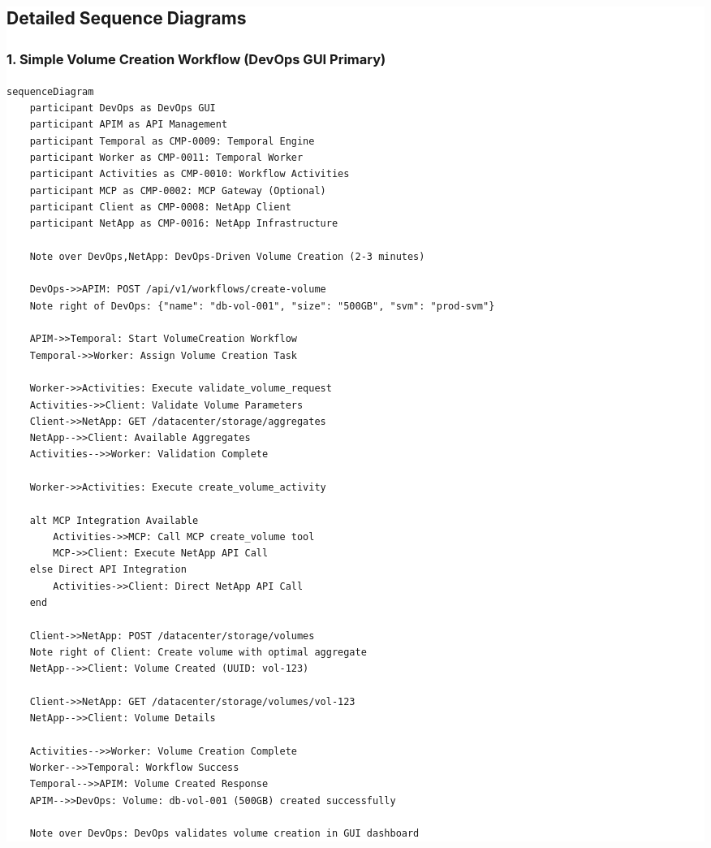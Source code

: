 ## Detailed Sequence Diagrams

### 1. Simple Volume Creation Workflow (DevOps GUI Primary)

```mermaid
sequenceDiagram
    participant DevOps as DevOps GUI
    participant APIM as API Management
    participant Temporal as CMP-0009: Temporal Engine
    participant Worker as CMP-0011: Temporal Worker
    participant Activities as CMP-0010: Workflow Activities
    participant MCP as CMP-0002: MCP Gateway (Optional)
    participant Client as CMP-0008: NetApp Client
    participant NetApp as CMP-0016: NetApp Infrastructure
    
    Note over DevOps,NetApp: DevOps-Driven Volume Creation (2-3 minutes)
    
    DevOps->>APIM: POST /api/v1/workflows/create-volume
    Note right of DevOps: {"name": "db-vol-001", "size": "500GB", "svm": "prod-svm"}
    
    APIM->>Temporal: Start VolumeCreation Workflow
    Temporal->>Worker: Assign Volume Creation Task
    
    Worker->>Activities: Execute validate_volume_request
    Activities->>Client: Validate Volume Parameters
    Client->>NetApp: GET /datacenter/storage/aggregates
    NetApp-->>Client: Available Aggregates
    Activities-->>Worker: Validation Complete
    
    Worker->>Activities: Execute create_volume_activity
    
    alt MCP Integration Available
        Activities->>MCP: Call MCP create_volume tool
        MCP->>Client: Execute NetApp API Call
    else Direct API Integration
        Activities->>Client: Direct NetApp API Call
    end
    
    Client->>NetApp: POST /datacenter/storage/volumes
    Note right of Client: Create volume with optimal aggregate
    NetApp-->>Client: Volume Created (UUID: vol-123)
    
    Client->>NetApp: GET /datacenter/storage/volumes/vol-123
    NetApp-->>Client: Volume Details
    
    Activities-->>Worker: Volume Creation Complete
    Worker-->>Temporal: Workflow Success
    Temporal-->>APIM: Volume Created Response
    APIM-->>DevOps: Volume: db-vol-001 (500GB) created successfully
    
    Note over DevOps: DevOps validates volume creation in GUI dashboard
```
